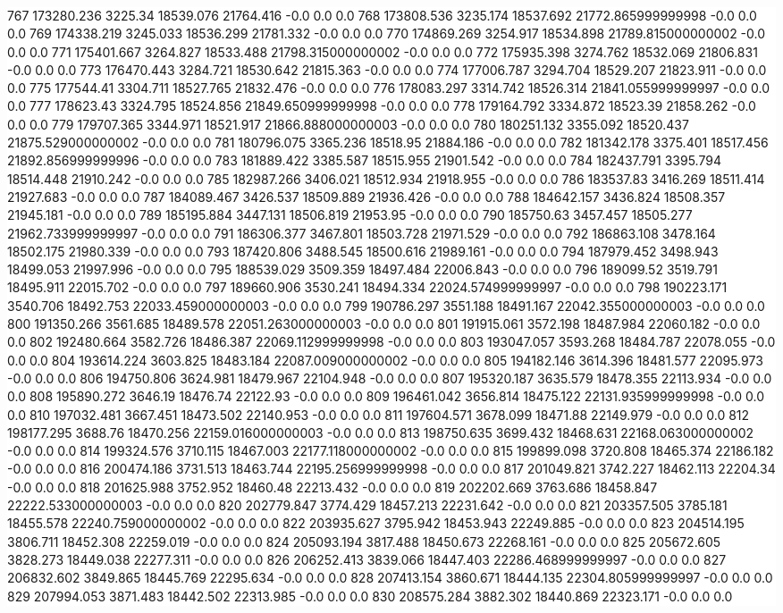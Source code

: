767	173280.236	3225.34	18539.076	21764.416	-0.0	0.0	0.0
768	173808.536	3235.174	18537.692	21772.865999999998	-0.0	0.0	0.0
769	174338.219	3245.033	18536.299	21781.332	-0.0	0.0	0.0
770	174869.269	3254.917	18534.898	21789.815000000002	-0.0	0.0	0.0
771	175401.667	3264.827	18533.488	21798.315000000002	-0.0	0.0	0.0
772	175935.398	3274.762	18532.069	21806.831	-0.0	0.0	0.0
773	176470.443	3284.721	18530.642	21815.363	-0.0	0.0	0.0
774	177006.787	3294.704	18529.207	21823.911	-0.0	0.0	0.0
775	177544.41	3304.711	18527.765	21832.476	-0.0	0.0	0.0
776	178083.297	3314.742	18526.314	21841.055999999997	-0.0	0.0	0.0
777	178623.43	3324.795	18524.856	21849.650999999998	-0.0	0.0	0.0
778	179164.792	3334.872	18523.39	21858.262	-0.0	0.0	0.0
779	179707.365	3344.971	18521.917	21866.888000000003	-0.0	0.0	0.0
780	180251.132	3355.092	18520.437	21875.529000000002	-0.0	0.0	0.0
781	180796.075	3365.236	18518.95	21884.186	-0.0	0.0	0.0
782	181342.178	3375.401	18517.456	21892.856999999996	-0.0	0.0	0.0
783	181889.422	3385.587	18515.955	21901.542	-0.0	0.0	0.0
784	182437.791	3395.794	18514.448	21910.242	-0.0	0.0	0.0
785	182987.266	3406.021	18512.934	21918.955	-0.0	0.0	0.0
786	183537.83	3416.269	18511.414	21927.683	-0.0	0.0	0.0
787	184089.467	3426.537	18509.889	21936.426	-0.0	0.0	0.0
788	184642.157	3436.824	18508.357	21945.181	-0.0	0.0	0.0
789	185195.884	3447.131	18506.819	21953.95	-0.0	0.0	0.0
790	185750.63	3457.457	18505.277	21962.733999999997	-0.0	0.0	0.0
791	186306.377	3467.801	18503.728	21971.529	-0.0	0.0	0.0
792	186863.108	3478.164	18502.175	21980.339	-0.0	0.0	0.0
793	187420.806	3488.545	18500.616	21989.161	-0.0	0.0	0.0
794	187979.452	3498.943	18499.053	21997.996	-0.0	0.0	0.0
795	188539.029	3509.359	18497.484	22006.843	-0.0	0.0	0.0
796	189099.52	3519.791	18495.911	22015.702	-0.0	0.0	0.0
797	189660.906	3530.241	18494.334	22024.574999999997	-0.0	0.0	0.0
798	190223.171	3540.706	18492.753	22033.459000000003	-0.0	0.0	0.0
799	190786.297	3551.188	18491.167	22042.355000000003	-0.0	0.0	0.0
800	191350.266	3561.685	18489.578	22051.263000000003	-0.0	0.0	0.0
801	191915.061	3572.198	18487.984	22060.182	-0.0	0.0	0.0
802	192480.664	3582.726	18486.387	22069.112999999998	-0.0	0.0	0.0
803	193047.057	3593.268	18484.787	22078.055	-0.0	0.0	0.0
804	193614.224	3603.825	18483.184	22087.009000000002	-0.0	0.0	0.0
805	194182.146	3614.396	18481.577	22095.973	-0.0	0.0	0.0
806	194750.806	3624.981	18479.967	22104.948	-0.0	0.0	0.0
807	195320.187	3635.579	18478.355	22113.934	-0.0	0.0	0.0
808	195890.272	3646.19	18476.74	22122.93	-0.0	0.0	0.0
809	196461.042	3656.814	18475.122	22131.935999999998	-0.0	0.0	0.0
810	197032.481	3667.451	18473.502	22140.953	-0.0	0.0	0.0
811	197604.571	3678.099	18471.88	22149.979	-0.0	0.0	0.0
812	198177.295	3688.76	18470.256	22159.016000000003	-0.0	0.0	0.0
813	198750.635	3699.432	18468.631	22168.063000000002	-0.0	0.0	0.0
814	199324.576	3710.115	18467.003	22177.118000000002	-0.0	0.0	0.0
815	199899.098	3720.808	18465.374	22186.182	-0.0	0.0	0.0
816	200474.186	3731.513	18463.744	22195.256999999998	-0.0	0.0	0.0
817	201049.821	3742.227	18462.113	22204.34	-0.0	0.0	0.0
818	201625.988	3752.952	18460.48	22213.432	-0.0	0.0	0.0
819	202202.669	3763.686	18458.847	22222.533000000003	-0.0	0.0	0.0
820	202779.847	3774.429	18457.213	22231.642	-0.0	0.0	0.0
821	203357.505	3785.181	18455.578	22240.759000000002	-0.0	0.0	0.0
822	203935.627	3795.942	18453.943	22249.885	-0.0	0.0	0.0
823	204514.195	3806.711	18452.308	22259.019	-0.0	0.0	0.0
824	205093.194	3817.488	18450.673	22268.161	-0.0	0.0	0.0
825	205672.605	3828.273	18449.038	22277.311	-0.0	0.0	0.0
826	206252.413	3839.066	18447.403	22286.468999999997	-0.0	0.0	0.0
827	206832.602	3849.865	18445.769	22295.634	-0.0	0.0	0.0
828	207413.154	3860.671	18444.135	22304.805999999997	-0.0	0.0	0.0
829	207994.053	3871.483	18442.502	22313.985	-0.0	0.0	0.0
830	208575.284	3882.302	18440.869	22323.171	-0.0	0.0	0.0